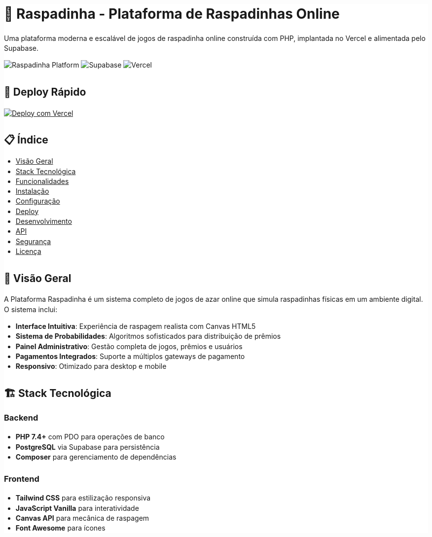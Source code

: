 # 🎯 Raspadinha - Plataforma de Raspadinhas Online

Uma plataforma moderna e escalável de jogos de raspadinha online construída com PHP, implantada no Vercel e alimentada pelo Supabase.

![Raspadinha Platform](https://img.shields.io/badge/PHP-7.4+-777BB4?style=for-the-badge&logo=php&logoColor=white)
![Supabase](https://img.shields.io/badge/Supabase-3ECF8E?style=for-the-badge&logo=supabase&logoColor=white)
![Vercel](https://img.shields.io/badge/Vercel-000000?style=for-the-badge&logo=vercel&logoColor=white)

## 🚀 Deploy Rápido

[![Deploy com Vercel](https://vercel.com/button)](https://vercel.com/new/clone?repository-url=https://github.com/yourusername/raspadinha)

## 📋 Índice

- [Visão Geral](#-visão-geral)
- [Stack Tecnológica](#️-stack-tecnológica)
- [Funcionalidades](#-funcionalidades)
- [Instalação](#-instalação)
- [Configuração](#-configuração)
- [Deploy](#-deploy)
- [Desenvolvimento](#️-desenvolvimento)
- [API](#-api)
- [Segurança](#-segurança)
- [Licença](#-licença)

## 🎯 Visão Geral

A Plataforma Raspadinha é um sistema completo de jogos de azar online que simula raspadinhas físicas em um ambiente digital. O sistema inclui:

- **Interface Intuitiva**: Experiência de raspagem realista com Canvas HTML5
- **Sistema de Probabilidades**: Algoritmos sofisticados para distribuição de prêmios
- **Painel Administrativo**: Gestão completa de jogos, prêmios e usuários
- **Pagamentos Integrados**: Suporte a múltiplos gateways de pagamento
- **Responsivo**: Otimizado para desktop e mobile

## 🏗️ Stack Tecnológica

### Backend
- **PHP 7.4+** com PDO para operações de banco
- **PostgreSQL** via Supabase para persistência
- **Composer** para gerenciamento de dependências

### Frontend
- **Tailwind CSS** para estilização responsiva
- **JavaScript Vanilla** para interatividade
- **Canvas API** para mecânica de raspagem
- **Font Awesome** para ícones
